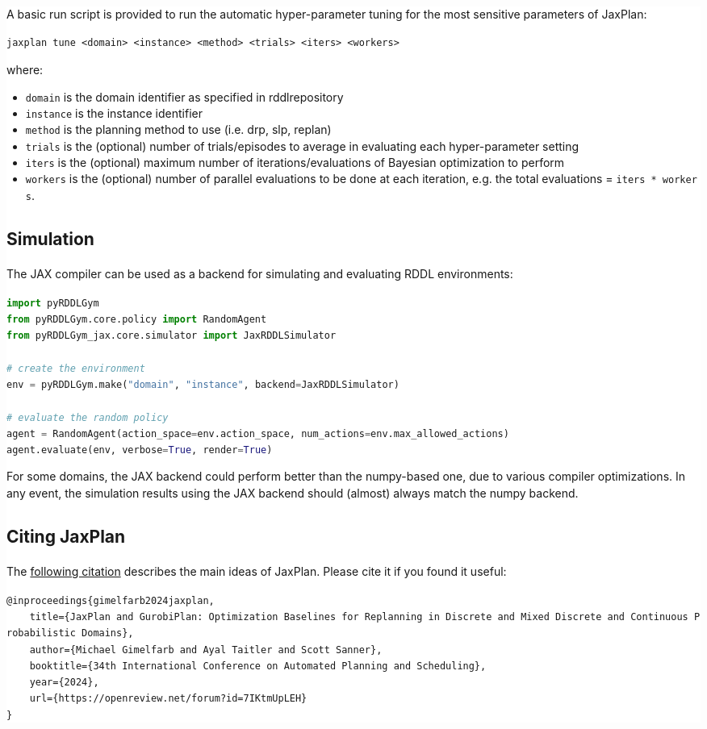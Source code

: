 A basic run script is provided to run the automatic hyper-parameter tuning for the most sensitive parameters of JaxPlan:

```shell
jaxplan tune <domain> <instance> <method> <trials> <iters> <workers>
```

where:
- ``domain`` is the domain identifier as specified in rddlrepository
- ``instance`` is the instance identifier
- ``method`` is the planning method to use (i.e. drp, slp, replan)
- ``trials`` is the (optional) number of trials/episodes to average in evaluating each hyper-parameter setting
- ``iters`` is the (optional) maximum number of iterations/evaluations of Bayesian optimization to perform
- ``workers`` is the (optional) number of parallel evaluations to be done at each iteration, e.g. the total evaluations = ``iters * workers``.
 

## Simulation

The JAX compiler can be used as a backend for simulating and evaluating RDDL environments:

```python
import pyRDDLGym
from pyRDDLGym.core.policy import RandomAgent
from pyRDDLGym_jax.core.simulator import JaxRDDLSimulator

# create the environment
env = pyRDDLGym.make("domain", "instance", backend=JaxRDDLSimulator)

# evaluate the random policy
agent = RandomAgent(action_space=env.action_space, num_actions=env.max_allowed_actions)
agent.evaluate(env, verbose=True, render=True)
```

For some domains, the JAX backend could perform better than the numpy-based one, due to various compiler optimizations. 
In any event, the simulation results using the JAX backend should (almost) always match the numpy backend.


## Citing JaxPlan

The [following citation](https://ojs.aaai.org/index.php/ICAPS/article/view/31480) describes the main ideas of JaxPlan. Please cite it if you found it useful:

```
@inproceedings{gimelfarb2024jaxplan,
    title={JaxPlan and GurobiPlan: Optimization Baselines for Replanning in Discrete and Mixed Discrete and Continuous Probabilistic Domains},
    author={Michael Gimelfarb and Ayal Taitler and Scott Sanner},
    booktitle={34th International Conference on Automated Planning and Scheduling},
    year={2024},
    url={https://openreview.net/forum?id=7IKtmUpLEH}
}
```
